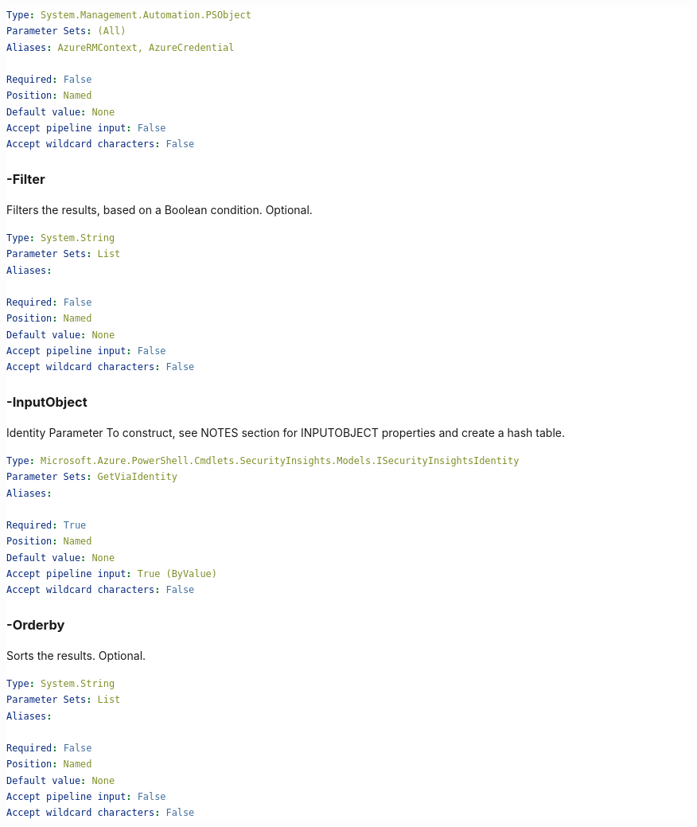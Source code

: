 ```yaml
Type: System.Management.Automation.PSObject
Parameter Sets: (All)
Aliases: AzureRMContext, AzureCredential

Required: False
Position: Named
Default value: None
Accept pipeline input: False
Accept wildcard characters: False
```

### -Filter
Filters the results, based on a Boolean condition.
Optional.

```yaml
Type: System.String
Parameter Sets: List
Aliases:

Required: False
Position: Named
Default value: None
Accept pipeline input: False
Accept wildcard characters: False
```

### -InputObject
Identity Parameter
To construct, see NOTES section for INPUTOBJECT properties and create a hash table.

```yaml
Type: Microsoft.Azure.PowerShell.Cmdlets.SecurityInsights.Models.ISecurityInsightsIdentity
Parameter Sets: GetViaIdentity
Aliases:

Required: True
Position: Named
Default value: None
Accept pipeline input: True (ByValue)
Accept wildcard characters: False
```

### -Orderby
Sorts the results.
Optional.

```yaml
Type: System.String
Parameter Sets: List
Aliases:

Required: False
Position: Named
Default value: None
Accept pipeline input: False
Accept wildcard characters: False
```

